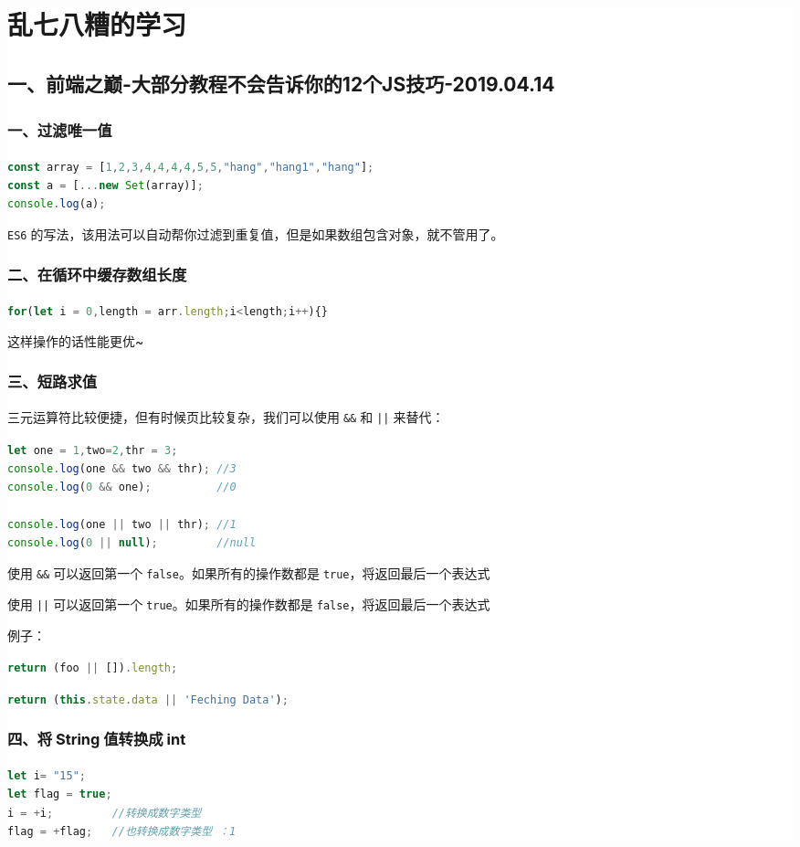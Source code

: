 # 乱七八糟的学习

## 一、前端之巅-大部分教程不会告诉你的12个JS技巧-2019.04.14

### 一、过滤唯一值

```js
const array = [1,2,3,4,4,4,4,5,5,"hang","hang1","hang"];
const a = [...new Set(array)];
console.log(a);
```

`ES6` 的写法，该用法可以自动帮你过滤到重复值，但是如果数组包含对象，就不管用了。

### 二、在循环中缓存数组长度

```js
for(let i = 0,length = arr.length;i<length;i++){}
```

这样操作的话性能更优~

### 三、短路求值

三元运算符比较便捷，但有时候页比较复杂，我们可以使用 `&&` 和 `||` 来替代：

```js
let one = 1,two=2,thr = 3;
console.log(one && two && thr); //3
console.log(0 && one);          //0

console.log(one || two || thr); //1
console.log(0 || null);         //null
```

使用 `&&` 可以返回第一个 `false`。如果所有的操作数都是 `true`，将返回最后一个表达式

使用 `||` 可以返回第一个 `true`。如果所有的操作数都是 `false`，将返回最后一个表达式

例子：

```js
return (foo || []).length;
```

```js
return (this.state.data || 'Feching Data');
```

### 四、将 String 值转换成 int

```js
let i= "15";
let flag = true;
i = +i;         //转换成数字类型
flag = +flag;   //也转换成数字类型 ：1
```
